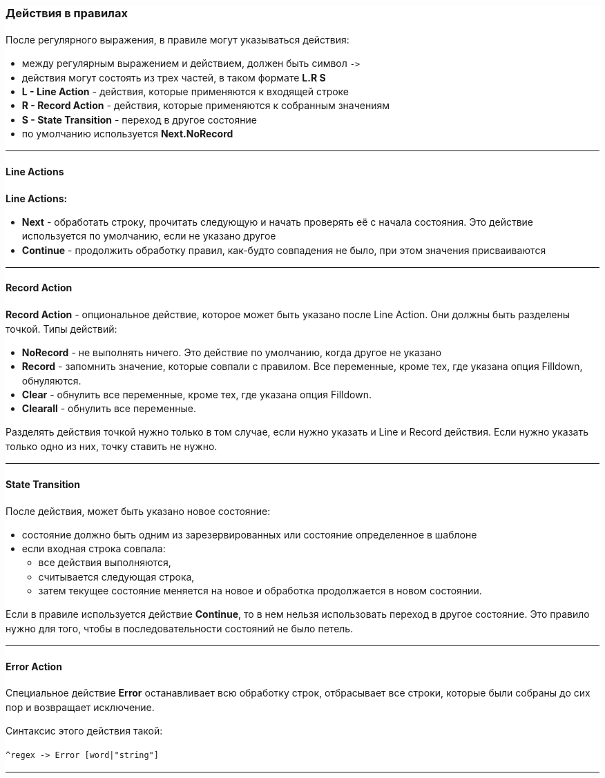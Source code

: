 ### Действия в правилах

После регулярного выражения, в правиле могут указываться действия:
* между регулярным выражением и действием, должен быть символ ```->```
* действия могут состоять из трех частей, в таком формате __L.R S__
 * __L - Line Action__ - действия, которые применяются к входящей строке
 * __R - Record Action__ - действия, которые применяются к собранным значениям
 * __S - State Transition__ - переход в другое состояние
* по умолчанию используется __Next.NoRecord__

---
#### Line Actions

__Line Actions:__
* __Next__ - обработать строку, прочитать следующую и начать проверять её с начала состояния. Это действие используется по умолчанию, если не указано другое
* __Continue__ - продолжить обработку правил, как-будто совпадения не было, при этом значения присваиваются

---
#### Record Action
__Record Action__ - опциональное действие, которое может быть указано после Line Action. Они должны быть разделены точкой. Типы действий:
* __NoRecord__ - не выполнять ничего. Это действие по умолчанию, когда другое не указано
* __Record__ - запомнить значение, которые совпали с правилом. Все переменные, кроме тех, где указана опция Filldown, обнуляются.
* __Clear__ - обнулить все переменные, кроме тех, где указана опция Filldown.
* __Clearall__ - обнулить все переменные.

Разделять действия точкой нужно только в том случае, если нужно указать и Line и Record действия. Если нужно указать только одно из них, точку ставить не нужно.


---
#### State Transition

После действия, может быть указано новое состояние:
* состояние должно быть одним из зарезервированных или состояние определенное в шаблоне
* если входная строка совпала:
  * все действия выполняются,
  * считывается следующая строка,
  * затем текущее состояние меняется на новое и обработка продолжается в новом состоянии.

Если в правиле используется действие __Continue__, то в нем нельзя использовать переход в другое состояние. Это правило нужно для того, чтобы в последовательности состояний не было петель.

---
#### Error Action

Специальное действие __Error__ останавливает всю обработку строк, отбрасывает все строки, которые были собраны до сих пор и возвращает исключение.

Синтаксис этого действия такой:
```
^regex -> Error [word|"string"]
```

---